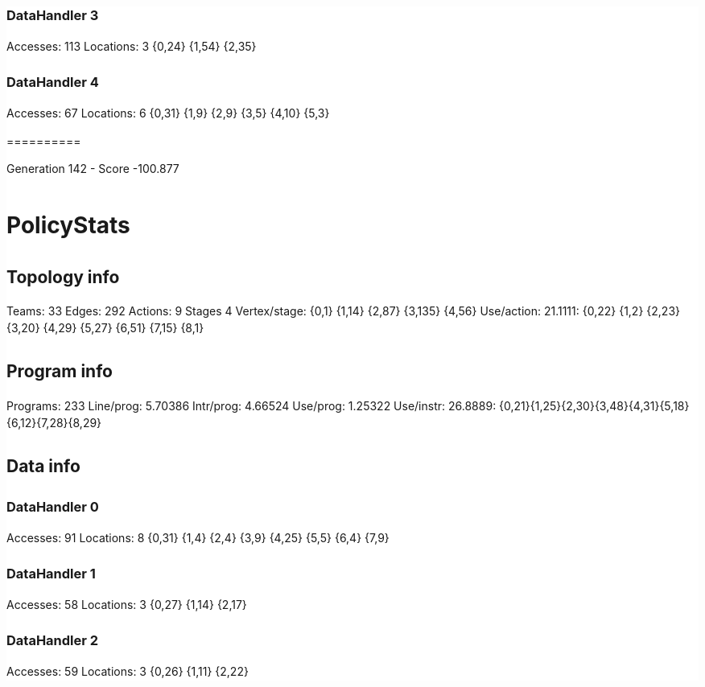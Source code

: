 ### DataHandler 3
Accesses:	113
Locations:	3
{0,24} {1,54} {2,35} 

### DataHandler 4
Accesses:	67
Locations:	6
{0,31} {1,9} {2,9} {3,5} {4,10} {5,3} 


==========

Generation 142 - Score -100.877

# PolicyStats
## Topology info
Teams:		33
Edges:		292
Actions:	9
Stages		4
Vertex/stage:	{0,1} {1,14} {2,87} {3,135} {4,56} 
Use/action:	21.1111: {0,22} {1,2} {2,23} {3,20} {4,29} {5,27} {6,51} {7,15} {8,1} 

## Program info
Programs:	233
Line/prog:	5.70386
Intr/prog:	4.66524
Use/prog:	1.25322
Use/instr:	26.8889: {0,21}{1,25}{2,30}{3,48}{4,31}{5,18}{6,12}{7,28}{8,29}

## Data info

### DataHandler 0
Accesses:	91
Locations:	8
{0,31} {1,4} {2,4} {3,9} {4,25} {5,5} {6,4} {7,9} 

### DataHandler 1
Accesses:	58
Locations:	3
{0,27} {1,14} {2,17} 

### DataHandler 2
Accesses:	59
Locations:	3
{0,26} {1,11} {2,22} 
